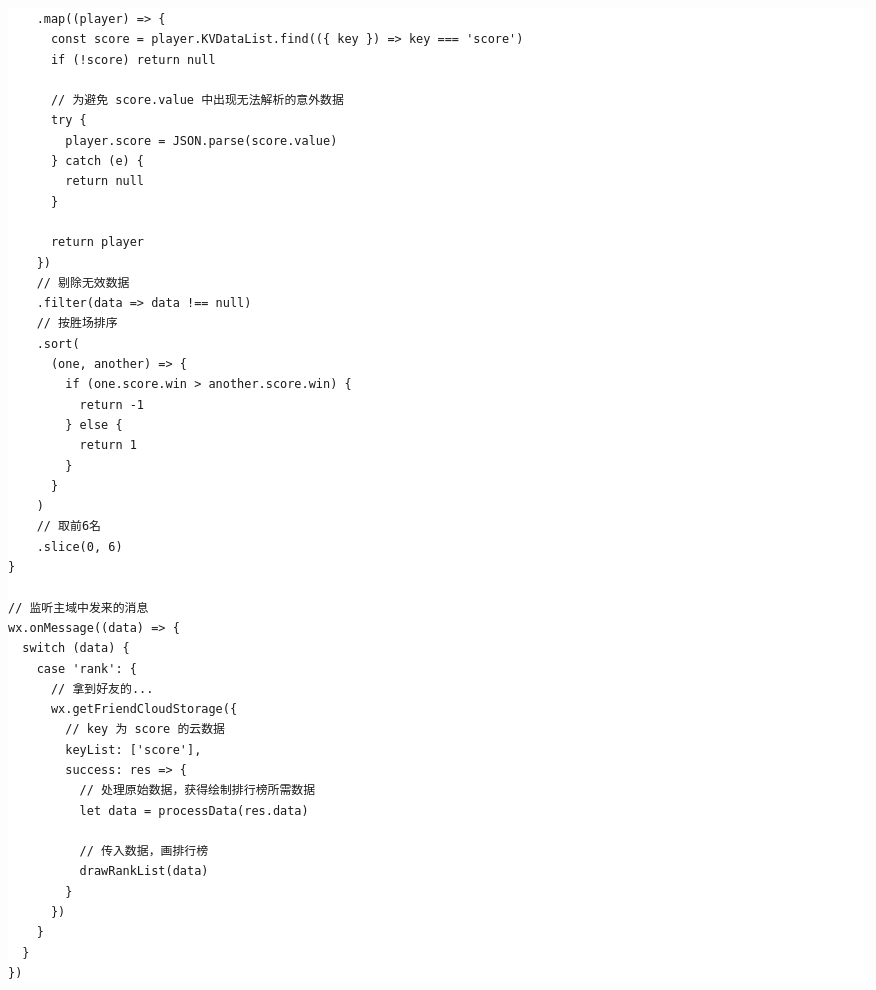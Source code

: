 ```
    .map((player) => {
      const score = player.KVDataList.find(({ key }) => key === 'score')
      if (!score) return null

      // 为避免 score.value 中出现无法解析的意外数据
      try {
        player.score = JSON.parse(score.value)
      } catch (e) {
        return null
      }

      return player
    })
    // 剔除无效数据
    .filter(data => data !== null)
    // 按胜场排序
    .sort(
      (one, another) => {
        if (one.score.win > another.score.win) {
          return -1
        } else {
          return 1
        }
      }
    )
    // 取前6名
    .slice(0, 6)
}

// 监听主域中发来的消息
wx.onMessage((data) => {
  switch (data) {
    case 'rank': {
      // 拿到好友的...
      wx.getFriendCloudStorage({
        // key 为 score 的云数据
        keyList: ['score'],
        success: res => {
          // 处理原始数据，获得绘制排行榜所需数据
          let data = processData(res.data)

          // 传入数据，画排行榜
          drawRankList(data)
        }
      })
    }
  }
})

```
